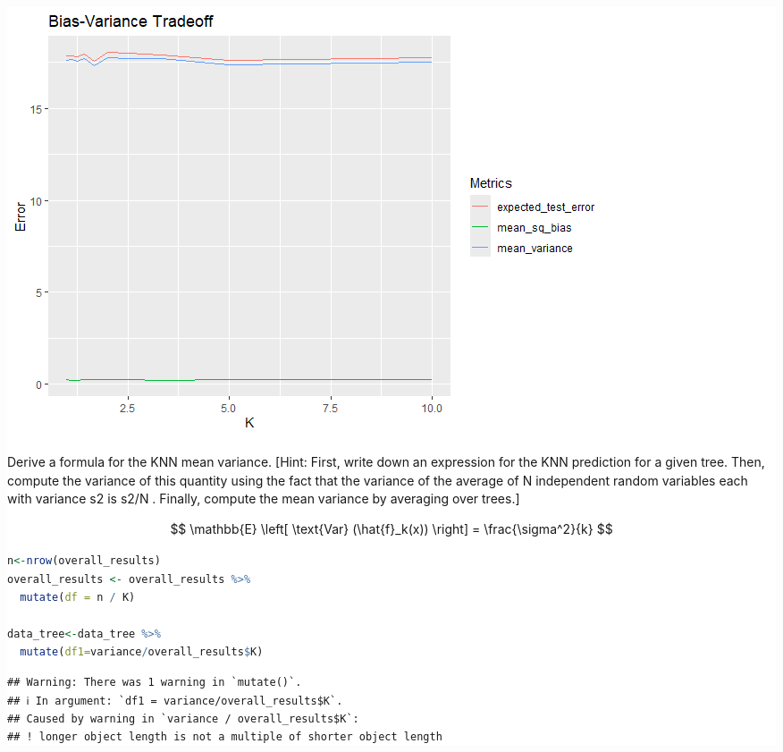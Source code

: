 ![](FA4_AFUNDAR_DATAMINING_files/figure-gfm/unnamed-chunk-17-1.png)

Derive a formula for the KNN mean variance. \[Hint: First, write down an
expression for the KNN prediction for a given tree. Then, compute the
variance of this quantity using the fact that the variance of the
average of N independent random variables each with variance s2 is s2/N
. Finally, compute the mean variance by averaging over trees.\]

$$
\mathbb{E} \left[ \text{Var} (\hat{f}_k(x)) \right] = \frac{\sigma^2}{k}
$$

``` r
n<-nrow(overall_results)
overall_results <- overall_results %>%
  mutate(df = n / K) 

data_tree<-data_tree %>%
  mutate(df1=variance/overall_results$K)
```

    ## Warning: There was 1 warning in `mutate()`.
    ## ℹ In argument: `df1 = variance/overall_results$K`.
    ## Caused by warning in `variance / overall_results$K`:
    ## ! longer object length is not a multiple of shorter object length
